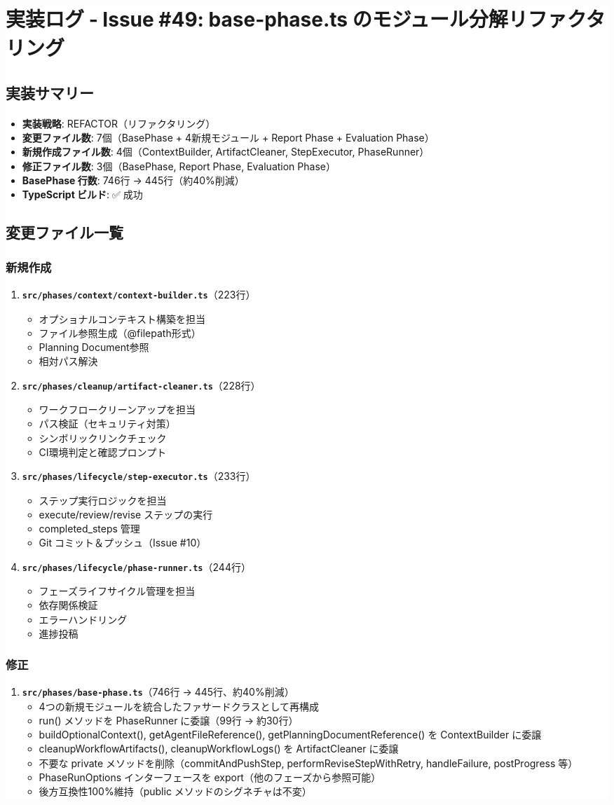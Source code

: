 # 実装ログ - Issue #49: base-phase.ts のモジュール分解リファクタリング

## 実装サマリー

- **実装戦略**: REFACTOR（リファクタリング）
- **変更ファイル数**: 7個（BasePhase + 4新規モジュール + Report Phase + Evaluation Phase）
- **新規作成ファイル数**: 4個（ContextBuilder, ArtifactCleaner, StepExecutor, PhaseRunner）
- **修正ファイル数**: 3個（BasePhase, Report Phase, Evaluation Phase）
- **BasePhase 行数**: 746行 → 445行（約40%削減）
- **TypeScript ビルド**: ✅ 成功

## 変更ファイル一覧

### 新規作成

1. **`src/phases/context/context-builder.ts`**（223行）
   - オプショナルコンテキスト構築を担当
   - ファイル参照生成（@filepath形式）
   - Planning Document参照
   - 相対パス解決

2. **`src/phases/cleanup/artifact-cleaner.ts`**（228行）
   - ワークフロークリーンアップを担当
   - パス検証（セキュリティ対策）
   - シンボリックリンクチェック
   - CI環境判定と確認プロンプト

3. **`src/phases/lifecycle/step-executor.ts`**（233行）
   - ステップ実行ロジックを担当
   - execute/review/revise ステップの実行
   - completed_steps 管理
   - Git コミット＆プッシュ（Issue #10）

4. **`src/phases/lifecycle/phase-runner.ts`**（244行）
   - フェーズライフサイクル管理を担当
   - 依存関係検証
   - エラーハンドリング
   - 進捗投稿

### 修正

1. **`src/phases/base-phase.ts`**（746行 → 445行、約40%削減）
   - 4つの新規モジュールを統合したファサードクラスとして再構成
   - run() メソッドを PhaseRunner に委譲（99行 → 約30行）
   - buildOptionalContext(), getAgentFileReference(), getPlanningDocumentReference() を ContextBuilder に委譲
   - cleanupWorkflowArtifacts(), cleanupWorkflowLogs() を ArtifactCleaner に委譲
   - 不要な private メソッドを削除（commitAndPushStep, performReviseStepWithRetry, handleFailure, postProgress 等）
   - PhaseRunOptions インターフェースを export（他のフェーズから参照可能）
   - 後方互換性100%維持（public メソッドのシグネチャは不変）
